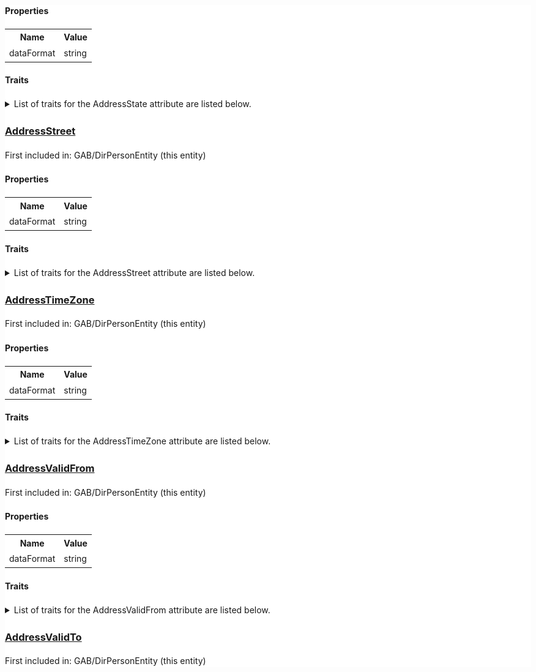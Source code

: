 #### Properties

<table><tr><th>Name</th><th>Value</th></tr><tr><td>dataFormat</td><td>string</td></tr></table>

#### Traits

<details><summary>List of traits for the AddressState attribute are listed below.</summary></details>

### <a href=#AddressStreet name="AddressStreet">AddressStreet</a>

First included in: GAB/DirPersonEntity (this entity)  

#### Properties

<table><tr><th>Name</th><th>Value</th></tr><tr><td>dataFormat</td><td>string</td></tr></table>

#### Traits

<details><summary>List of traits for the AddressStreet attribute are listed below.</summary></details>

### <a href=#AddressTimeZone name="AddressTimeZone">AddressTimeZone</a>

First included in: GAB/DirPersonEntity (this entity)  

#### Properties

<table><tr><th>Name</th><th>Value</th></tr><tr><td>dataFormat</td><td>string</td></tr></table>

#### Traits

<details><summary>List of traits for the AddressTimeZone attribute are listed below.</summary></details>

### <a href=#AddressValidFrom name="AddressValidFrom">AddressValidFrom</a>

First included in: GAB/DirPersonEntity (this entity)  

#### Properties

<table><tr><th>Name</th><th>Value</th></tr><tr><td>dataFormat</td><td>string</td></tr></table>

#### Traits

<details><summary>List of traits for the AddressValidFrom attribute are listed below.</summary></details>

### <a href=#AddressValidTo name="AddressValidTo">AddressValidTo</a>

First included in: GAB/DirPersonEntity (this entity)  
